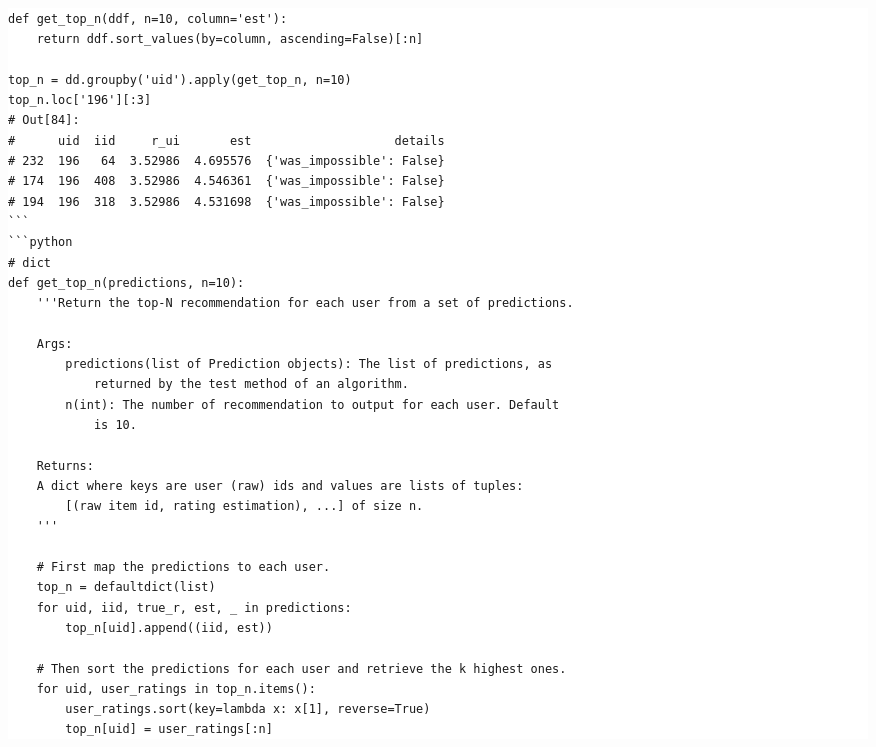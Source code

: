     def get_top_n(ddf, n=10, column='est'):
        return ddf.sort_values(by=column, ascending=False)[:n]

    top_n = dd.groupby('uid').apply(get_top_n, n=10)
    top_n.loc['196'][:3]
    # Out[84]:
    #      uid  iid     r_ui       est                    details
    # 232  196   64  3.52986  4.695576  {'was_impossible': False}
    # 174  196  408  3.52986  4.546361  {'was_impossible': False}
    # 194  196  318  3.52986  4.531698  {'was_impossible': False}
    ```
    ```python
    # dict
    def get_top_n(predictions, n=10):
        '''Return the top-N recommendation for each user from a set of predictions.

        Args:
            predictions(list of Prediction objects): The list of predictions, as
                returned by the test method of an algorithm.
            n(int): The number of recommendation to output for each user. Default
                is 10.

        Returns:
        A dict where keys are user (raw) ids and values are lists of tuples:
            [(raw item id, rating estimation), ...] of size n.
        '''

        # First map the predictions to each user.
        top_n = defaultdict(list)
        for uid, iid, true_r, est, _ in predictions:
            top_n[uid].append((iid, est))

        # Then sort the predictions for each user and retrieve the k highest ones.
        for uid, user_ratings in top_n.items():
            user_ratings.sort(key=lambda x: x[1], reverse=True)
            top_n[uid] = user_ratings[:n]
